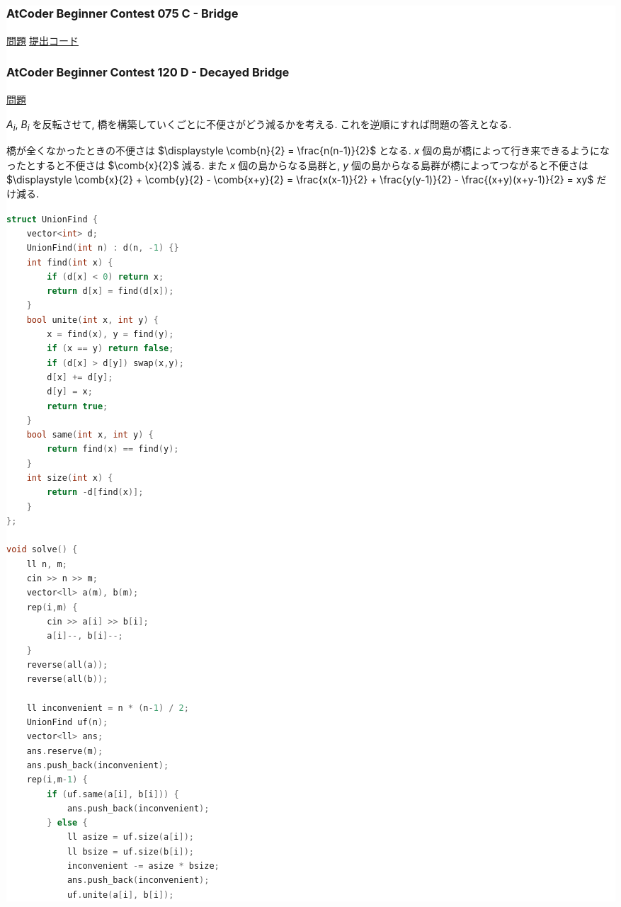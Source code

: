 
### AtCoder Beginner Contest 075 C - Bridge
[問題](https://atcoder.jp/contests/abc075/tasks/abc075_c)
[提出コード](https://atcoder.jp/contests/abc075/submissions/28324991)

### AtCoder Beginner Contest 120 D - Decayed Bridge
[問題](https://atcoder.jp/contests/abc120/tasks/abc120_d)

$A_i$, $B_i$ を反転させて, 橋を構築していくごとに不便さがどう減るかを考える. これを逆順にすれば問題の答えとなる.

橋が全くなかったときの不便さは $\displaystyle \comb{n}{2} = \frac{n(n-1)}{2}$ となる.
$x$ 個の島が橋によって行き来できるようになったとすると不便さは $\comb{x}{2}$ 減る.
また $x$ 個の島からなる島群と, $y$ 個の島からなる島群が橋によってつながると不便さは
$\displaystyle \comb{x}{2} + \comb{y}{2} - \comb{x+y}{2} = \frac{x(x-1)}{2} + \frac{y(y-1)}{2} - \frac{(x+y)(x+y-1)}{2} = xy$ だけ減る.

```cpp
struct UnionFind {
    vector<int> d;
    UnionFind(int n) : d(n, -1) {}
    int find(int x) {
        if (d[x] < 0) return x;
        return d[x] = find(d[x]);
    }
    bool unite(int x, int y) {
        x = find(x), y = find(y);
        if (x == y) return false;
        if (d[x] > d[y]) swap(x,y);
        d[x] += d[y];
        d[y] = x;
        return true;
    }
    bool same(int x, int y) {
        return find(x) == find(y);
    }
    int size(int x) {
        return -d[find(x)];
    }
};

void solve() {
    ll n, m;
    cin >> n >> m;
    vector<ll> a(m), b(m);
    rep(i,m) {
        cin >> a[i] >> b[i];
        a[i]--, b[i]--;
    }
    reverse(all(a));
    reverse(all(b));

    ll inconvenient = n * (n-1) / 2;
    UnionFind uf(n);
    vector<ll> ans;
    ans.reserve(m);
    ans.push_back(inconvenient);
    rep(i,m-1) {
        if (uf.same(a[i], b[i])) {
            ans.push_back(inconvenient);
        } else {
            ll asize = uf.size(a[i]);
            ll bsize = uf.size(b[i]);
            inconvenient -= asize * bsize;
            ans.push_back(inconvenient);
            uf.unite(a[i], b[i]);
```